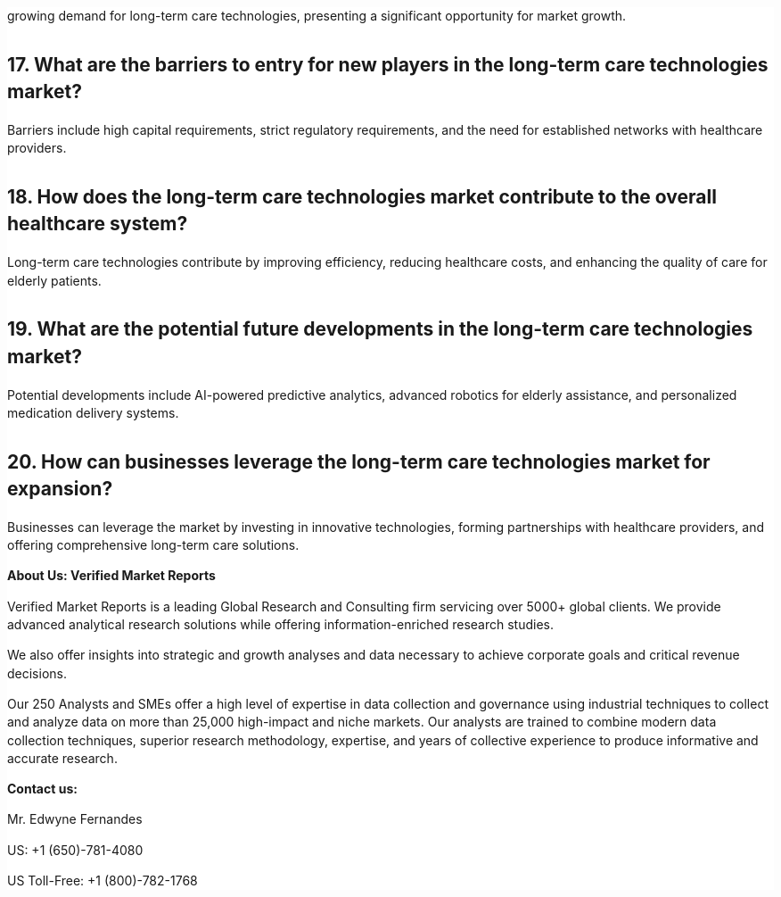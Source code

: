 growing demand for long-term care technologies, presenting a significant opportunity for market growth.</p><h2>17. What are the barriers to entry for new players in the long-term care technologies market?</h2><p>Barriers include high capital requirements, strict regulatory requirements, and the need for established networks with healthcare providers.</p><h2>18. How does the long-term care technologies market contribute to the overall healthcare system?</h2><p>Long-term care technologies contribute by improving efficiency, reducing healthcare costs, and enhancing the quality of care for elderly patients.</p><h2>19. What are the potential future developments in the long-term care technologies market?</h2><p>Potential developments include AI-powered predictive analytics, advanced robotics for elderly assistance, and personalized medication delivery systems.</p><h2>20. How can businesses leverage the long-term care technologies market for expansion?</h2><p>Businesses can leverage the market by investing in innovative technologies, forming partnerships with healthcare providers, and offering comprehensive long-term care solutions.</p></body></html></h3><p id="" class=""><strong>About Us: Verified Market Reports</strong></p><p id="" class="">Verified Market Reports is a leading Global Research and Consulting firm servicing over 5000+ global clients. We provide advanced analytical research solutions while offering information-enriched research studies.</p><p id="" class="">We also offer insights into strategic and growth analyses and data necessary to achieve corporate goals and critical revenue decisions.</p><p id="" class="">Our 250 Analysts and SMEs offer a high level of expertise in data collection and governance using industrial techniques to collect and analyze data on more than 25,000 high-impact and niche markets. Our analysts are trained to combine modern data collection techniques, superior research methodology, expertise, and years of collective experience to produce informative and accurate research.</p><p id="" class=""><strong>Contact us:</strong></p><p id="" class="">Mr. Edwyne Fernandes</p><p id="" class="">US: +1 (650)-781-4080</p><p id="" class="">US Toll-Free: +1 (800)-782-1768</p>
